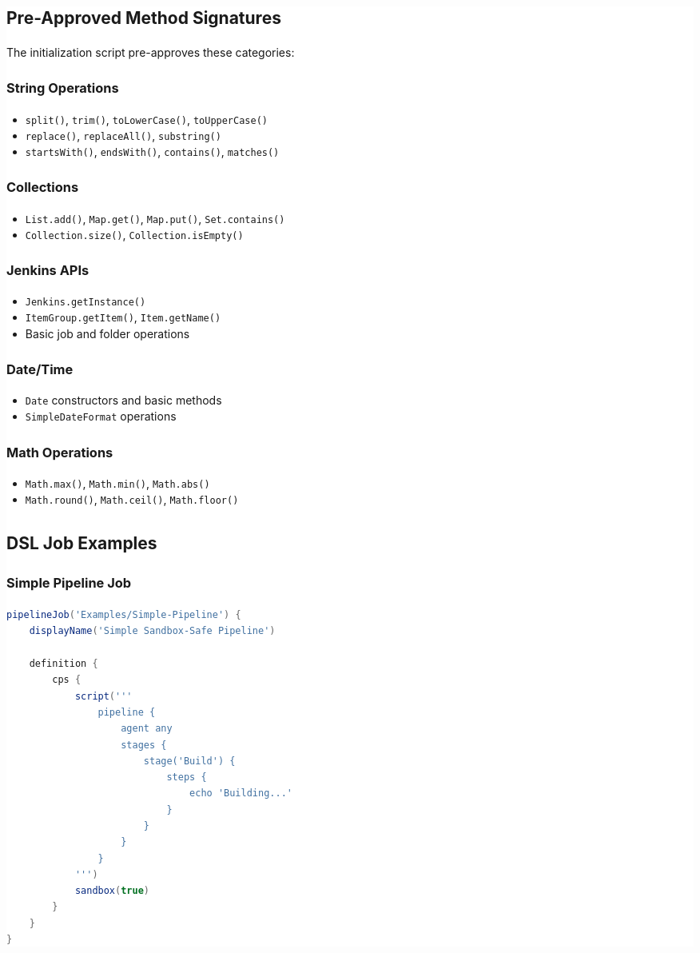 ## Pre-Approved Method Signatures

The initialization script pre-approves these categories:

### String Operations
- `split()`, `trim()`, `toLowerCase()`, `toUpperCase()`
- `replace()`, `replaceAll()`, `substring()`
- `startsWith()`, `endsWith()`, `contains()`, `matches()`

### Collections
- `List.add()`, `Map.get()`, `Map.put()`, `Set.contains()`
- `Collection.size()`, `Collection.isEmpty()`

### Jenkins APIs
- `Jenkins.getInstance()`
- `ItemGroup.getItem()`, `Item.getName()`
- Basic job and folder operations

### Date/Time
- `Date` constructors and basic methods
- `SimpleDateFormat` operations

### Math Operations  
- `Math.max()`, `Math.min()`, `Math.abs()`
- `Math.round()`, `Math.ceil()`, `Math.floor()`

## DSL Job Examples

### Simple Pipeline Job
```groovy
pipelineJob('Examples/Simple-Pipeline') {
    displayName('Simple Sandbox-Safe Pipeline')
    
    definition {
        cps {
            script('''
                pipeline {
                    agent any
                    stages {
                        stage('Build') {
                            steps {
                                echo 'Building...'
                            }
                        }
                    }
                }
            ''')
            sandbox(true)
        }
    }
}
```
